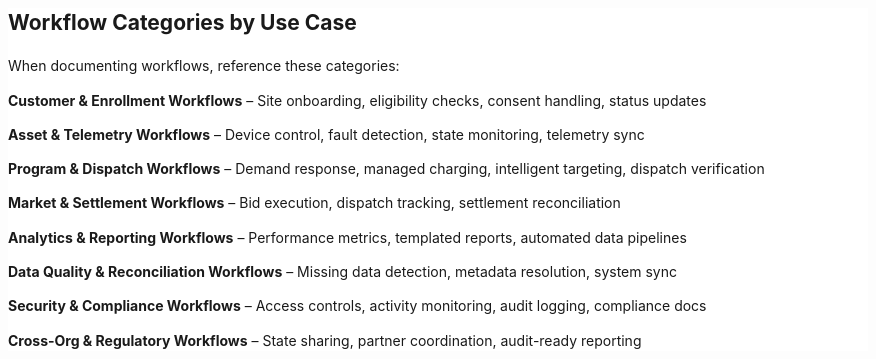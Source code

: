 
## Workflow Categories by Use Case

When documenting workflows, reference these categories:

**Customer & Enrollment Workflows** – Site onboarding, eligibility checks, consent handling, status updates

**Asset & Telemetry Workflows** – Device control, fault detection, state monitoring, telemetry sync

**Program & Dispatch Workflows** – Demand response, managed charging, intelligent targeting, dispatch verification

**Market & Settlement Workflows** – Bid execution, dispatch tracking, settlement reconciliation

**Analytics & Reporting Workflows** – Performance metrics, templated reports, automated data pipelines

**Data Quality & Reconciliation Workflows** – Missing data detection, metadata resolution, system sync

**Security & Compliance Workflows** – Access controls, activity monitoring, audit logging, compliance docs

**Cross-Org & Regulatory Workflows** – State sharing, partner coordination, audit-ready reporting



